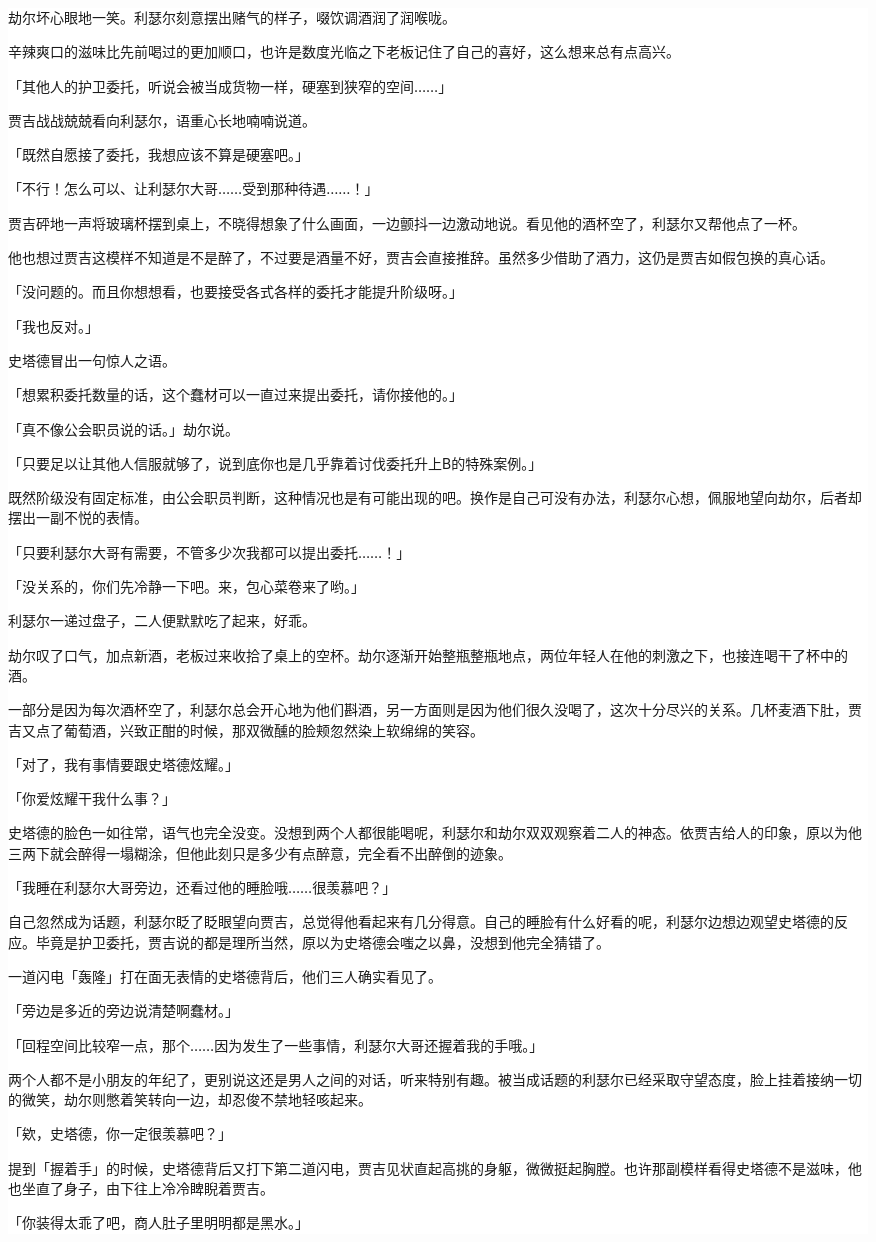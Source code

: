 劫尔坏心眼地一笑。利瑟尔刻意摆出赌气的样子，啜饮调酒润了润喉咙。

辛辣爽口的滋味比先前喝过的更加顺口，也许是数度光临之下老板记住了自己的喜好，这么想来总有点高兴。

「其他人的护卫委托，听说会被当成货物一样，硬塞到狭窄的空间……」

贾吉战战兢兢看向利瑟尔，语重心长地喃喃说道。

「既然自愿接了委托，我想应该不算是硬塞吧。」

「不行！怎么可以、让利瑟尔大哥……受到那种待遇……！」

贾吉砰地一声将玻璃杯摆到桌上，不晓得想象了什么画面，一边颤抖一边激动地说。看见他的酒杯空了，利瑟尔又帮他点了一杯。

他也想过贾吉这模样不知道是不是醉了，不过要是酒量不好，贾吉会直接推辞。虽然多少借助了酒力，这仍是贾吉如假包换的真心话。

「没问题的。而且你想想看，也要接受各式各样的委托才能提升阶级呀。」

「我也反对。」

史塔德冒出一句惊人之语。

「想累积委托数量的话，这个蠢材可以一直过来提出委托，请你接他的。」

「真不像公会职员说的话。」劫尔说。

「只要足以让其他人信服就够了，说到底你也是几乎靠着讨伐委托升上B的特殊案例。」

既然阶级没有固定标准，由公会职员判断，这种情况也是有可能出现的吧。换作是自己可没有办法，利瑟尔心想，佩服地望向劫尔，后者却摆出一副不悦的表情。

「只要利瑟尔大哥有需要，不管多少次我都可以提出委托……！」

「没关系的，你们先冷静一下吧。来，包心菜卷来了哟。」

利瑟尔一递过盘子，二人便默默吃了起来，好乖。

劫尔叹了口气，加点新酒，老板过来收拾了桌上的空杯。劫尔逐渐开始整瓶整瓶地点，两位年轻人在他的刺激之下，也接连喝干了杯中的酒。

一部分是因为每次酒杯空了，利瑟尔总会开心地为他们斟酒，另一方面则是因为他们很久没喝了，这次十分尽兴的关系。几杯麦酒下肚，贾吉又点了葡萄酒，兴致正酣的时候，那双微醺的脸颊忽然染上软绵绵的笑容。

「对了，我有事情要跟史塔德炫耀。」

「你爱炫耀干我什么事？」

史塔德的脸色一如往常，语气也完全没变。没想到两个人都很能喝呢，利瑟尔和劫尔双双观察着二人的神态。依贾吉给人的印象，原以为他三两下就会醉得一塌糊涂，但他此刻只是多少有点醉意，完全看不出醉倒的迹象。

「我睡在利瑟尔大哥旁边，还看过他的睡脸哦……很羡慕吧？」

自己忽然成为话题，利瑟尔眨了眨眼望向贾吉，总觉得他看起来有几分得意。自己的睡脸有什么好看的呢，利瑟尔边想边观望史塔德的反应。毕竟是护卫委托，贾吉说的都是理所当然，原以为史塔德会嗤之以鼻，没想到他完全猜错了。

一道闪电「轰隆」打在面无表情的史塔德背后，他们三人确实看见了。

「旁边是多近的旁边说清楚啊蠢材。」

「回程空间比较窄一点，那个……因为发生了一些事情，利瑟尔大哥还握着我的手哦。」

两个人都不是小朋友的年纪了，更别说这还是男人之间的对话，听来特别有趣。被当成话题的利瑟尔已经采取守望态度，脸上挂着接纳一切的微笑，劫尔则憋着笑转向一边，却忍俊不禁地轻咳起来。

「欸，史塔德，你一定很羡慕吧？」

提到「握着手」的时候，史塔德背后又打下第二道闪电，贾吉见状直起高挑的身躯，微微挺起胸膛。也许那副模样看得史塔德不是滋味，他也坐直了身子，由下往上冷冷睥睨着贾吉。

「你装得太乖了吧，商人肚子里明明都是黑水。」
